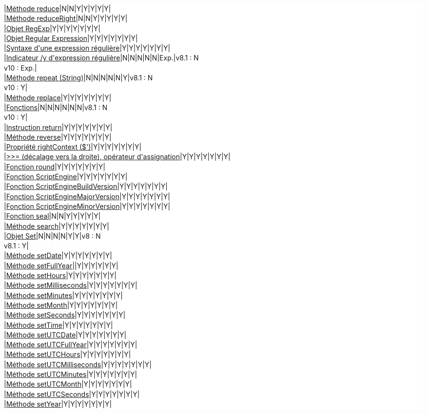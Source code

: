 |[Méthode reduce](../../javascript/reference/reduce-method-array-javascript.md)|N|N|Y|Y|Y|Y|Y|  
|[Méthode reduceRight](../../javascript/reference/reduceright-method-array-javascript.md)|N|N|Y|Y|Y|Y|Y|  
|[Objet RegExp](../../javascript/reference/regexp-object-javascript.md)|Y|Y|Y|Y|Y|Y|Y|  
|[Objet Regular Expression](../../javascript/reference/regular-expression-object-javascript.md)|Y|Y|Y|Y|Y|Y|Y|  
|[Syntaxe d'une expression régulière](http://msdn.microsoft.com/fr-fr/ab0766e1-7037-45ed-aa23-706f58358c0e)|Y|Y|Y|Y|Y|Y|Y|  
|[Indicateur \/y d'expression régulière](../../javascript/reference/regular-expression-object-javascript.md)|N|N|N|N|N|Exp.|v8.1 : N<br />v10 : Exp.|  
|[Méthode repeat \(String\)](../../javascript/reference/repeat-method-string-javascript.md)|N|N|N|N|N|Y|v8.1 : N<br />v10 : Y|  
|[Méthode replace](../../javascript/reference/replace-method-string-javascript.md)|Y|Y|Y|Y|Y|Y|Y|  
|[Fonctions](../../javascript/functions-javascript.md)|N|N|N|N|N|N|v8.1 : N<br />v10 : Y|  
|[Instruction return](../../javascript/reference/return-statement-javascript.md)|Y|Y|Y|Y|Y|Y|Y|  
|[Méthode reverse](../../javascript/reference/reverse-method-javascript.md)|Y|Y|Y|Y|Y|Y|Y|  
|[Propriété rightContext \($'\)](../../javascript/reference/rightcontext-property-dollar-regexp-javascript.md)|Y|Y|Y|Y|Y|Y|Y|  
|[\>\>\= \(décalage vers la droite\), opérateur d'assignation](../../javascript/reference/right-shift-assignment-operator-decrement-equal-javascript.md)|Y|Y|Y|Y|Y|Y|Y|  
|[Fonction round](../../javascript/reference/math-round-function-javascript.md)|Y|Y|Y|Y|Y|Y|Y|  
|[Fonction ScriptEngine](../../javascript/reference/scriptengine-function-javascript.md)|Y|Y|Y|Y|Y|Y|Y|  
|[Fonction ScriptEngineBuildVersion](../../javascript/reference/scriptenginebuildversion-function-javascript.md)|Y|Y|Y|Y|Y|Y|Y|  
|[Fonction ScriptEngineMajorVersion](../../javascript/reference/scriptenginemajorversion-function-javascript.md)|Y|Y|Y|Y|Y|Y|Y|  
|[Fonction ScriptEngineMinorVersion](../../javascript/reference/scriptengineminorversion-function-javascript.md)|Y|Y|Y|Y|Y|Y|Y|  
|[Fonction seal](../../javascript/reference/object-seal-function-javascript.md)|N|N|Y|Y|Y|Y|Y|  
|[Méthode search](../../javascript/reference/search-method-string-javascript.md)|Y|Y|Y|Y|Y|Y|Y|  
|[Objet Set](../../javascript/reference/set-object-javascript.md)|N|N|N|N|Y|Y|v8 : N<br />v8.1 : Y|  
|[Méthode setDate](../../javascript/reference/setdate-method-date-javascript.md)|Y|Y|Y|Y|Y|Y|Y|  
|[Méthode setFullYear](../../javascript/reference/setfullyear-method-date-javascript.md)||Y|Y|Y|Y|Y|Y|  
|[Méthode setHours](../../javascript/reference/sethours-method-date-javascript.md)|Y|Y|Y|Y|Y|Y|Y|  
|[Méthode setMilliseconds](../../javascript/reference/setmilliseconds-method-date-javascript.md)|Y|Y|Y|Y|Y|Y|Y|  
|[Méthode setMinutes](../../javascript/reference/setminutes-method-date-javascript.md)|Y|Y|Y|Y|Y|Y|Y|  
|[Méthode setMonth](../../javascript/reference/setmonth-method-date-javascript.md)|Y|Y|Y|Y|Y|Y|Y|  
|[Méthode setSeconds](../../javascript/reference/setseconds-method-date-javascript.md)|Y|Y|Y|Y|Y|Y|Y|  
|[Méthode setTime](../../javascript/reference/settime-method-date-javascript.md)|Y|Y|Y|Y|Y|Y|Y|  
|[Méthode setUTCDate](../../javascript/reference/setutcdate-method-date-javascript.md)|Y|Y|Y|Y|Y|Y|Y|  
|[Méthode setUTCFullYear](../../javascript/reference/setutcfullyear-method-date-javascript.md)|Y|Y|Y|Y|Y|Y|Y|  
|[Méthode setUTCHours](../../javascript/reference/setutchours-method-date-javascript.md)|Y|Y|Y|Y|Y|Y|Y|  
|[Méthode setUTCMilliseconds](../../javascript/reference/setutcmilliseconds-method-date-javascript.md)|Y|Y|Y|Y|Y|Y|Y|  
|[Méthode setUTCMinutes](../../javascript/reference/setutcminutes-method-date-javascript.md)|Y|Y|Y|Y|Y|Y|Y|  
|[Méthode setUTCMonth](../../javascript/reference/setutcmonth-method-date-javascript.md)|Y|Y|Y|Y|Y|Y|Y|  
|[Méthode setUTCSeconds](../../javascript/reference/setutcseconds-method-date-javascript.md)|Y|Y|Y|Y|Y|Y|Y|  
|[Méthode setYear](../../javascript/reference/setyear-method-date-javascript.md)|Y|Y|Y|Y|Y|Y|Y|  